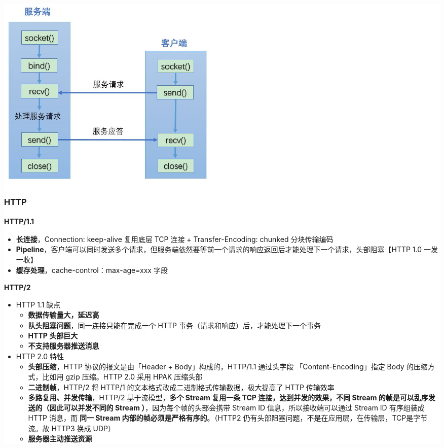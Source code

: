 <img src="pictures/image-20210721111400448.png" alt="image-20210721111400448" style="zoom: 67%;" />



### HTTP

**HTTP/1.1**

+ **长连接**，Connection: keep-alive 复用底层 TCP 连接 + Transfer-Encoding: chunked 分块传输编码
+ **Pipeline**，客户端可以同时发送多个请求，但服务端依然要等前一个请求的响应返回后才能处理下一个请求，头部阻塞【HTTP 1.0 一发一收】
+ **缓存处理**，cache-control：max-age=xxx 字段



**HTTP/2**

+ HTTP 1.1 缺点
  + **数据传输量大，延迟高**
  + **队头阻塞问题**，同一连接只能在完成一个 HTTP 事务（请求和响应）后，才能处理下一个事务
  + **HTTP 头部巨大**
  + **不支持服务器推送消息**
+ HTTP 2.0 特性
  + **头部压缩**，HTTP 协议的报文是由「Header + Body」构成的，HTTP/1.1 通过头字段 「Content-Encoding」指定 Body 的压缩方式，比如用 gzip 压缩。HTTP 2.0 采用 HPAK 压缩头部
  + **二进制帧**，HTTP/2 将 HTTP/1 的文本格式改成二进制格式传输数据，极大提高了 HTTP 传输效率
  + **多路复用、并发传输**，HTTP/2 基于流模型，**多个 Stream 复用一条 TCP 连接，达到并发的效果，不同 Stream 的帧是可以乱序发送的（因此可以并发不同的 Stream ）**，因为每个帧的头部会携带 Stream ID 信息，所以接收端可以通过 Stream ID 有序组装成 HTTP 消息，而 **同一 Stream 内部的帧必须是严格有序的**。（HTTP2 仍有头部阻塞问题，不是在应用层，在传输层，TCP是字节流。故 HTTP3 换成 UDP）
  + **服务器主动推送资源**
